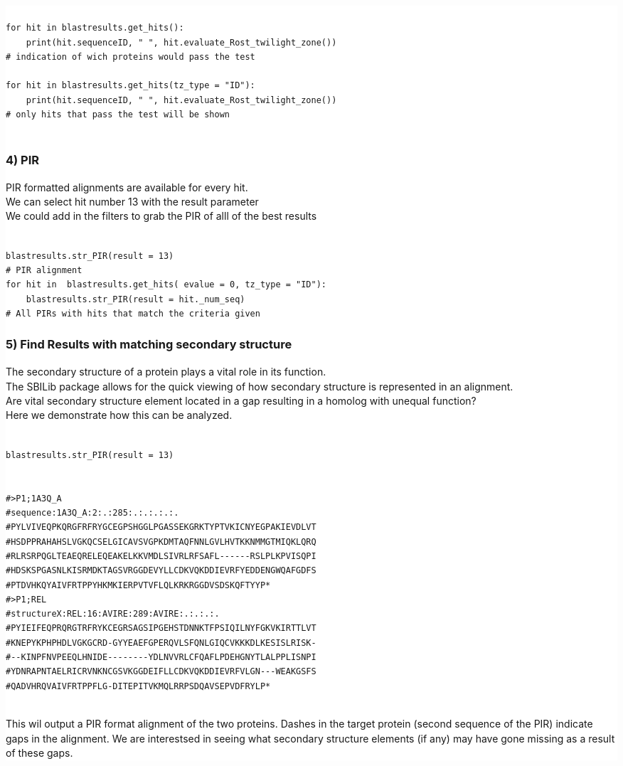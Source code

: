 

```{python}

for hit in blastresults.get_hits():
	print(hit.sequenceID, " ", hit.evaluate_Rost_twilight_zone())
# indication of wich proteins would pass the test

for hit in blastresults.get_hits(tz_type = "ID"):
	print(hit.sequenceID, " ", hit.evaluate_Rost_twilight_zone())
# only hits that pass the test will be shown


```


### 4) PIR 

PIR formatted alignments are available for every hit. <br/>
We can select hit number 13 with the result parameter <br/>
We could add in the filters to grab the PIR of alll of the best results <br/>

```{python}

blastresults.str_PIR(result = 13)
# PIR alignment
for hit in  blastresults.get_hits( evalue = 0, tz_type = "ID"):
	blastresults.str_PIR(result = hit._num_seq)
# All PIRs with hits that match the criteria given 

```

### 5) Find Results with matching secondary structure

The secondary structure of a protein plays a vital role in its function.<br/>
The SBILib package allows for the quick viewing of how secondary structure is represented in an alignment.<br/>
Are vital secondary structure element located in a gap resulting in a homolog with unequal function?<br/>
Here we demonstrate how this can be analyzed.<br/>

```{python}

blastresults.str_PIR(result = 13)


#>P1;1A3Q_A
#sequence:1A3Q_A:2:.:285:.:.:.:.:.
#PYLVIVEQPKQRGFRFRYGCEGPSHGGLPGASSEKGRKTYPTVKICNYEGPAKIEVDLVT
#HSDPPRAHAHSLVGKQCSELGICAVSVGPKDMTAQFNNLGVLHVTKKNMMGTMIQKLQRQ
#RLRSRPQGLTEAEQRELEQEAKELKKVMDLSIVRLRFSAFL------RSLPLKPVISQPI
#HDSKSPGASNLKISRMDKTAGSVRGGDEVYLLCDKVQKDDIEVRFYEDDENGWQAFGDFS
#PTDVHKQYAIVFRTPPYHKMKIERPVTVFLQLKRKRGGDVSDSKQFTYYP*
#>P1;REL
#structureX:REL:16:AVIRE:289:AVIRE:.:.:.:.
#PYIEIFEQPRQRGTRFRYKCEGRSAGSIPGEHSTDNNKTFPSIQILNYFGKVKIRTTLVT
#KNEPYKPHPHDLVGKGCRD-GYYEAEFGPERQVLSFQNLGIQCVKKKDLKESISLRISK-
#--KINPFNVPEEQLHNIDE--------YDLNVVRLCFQAFLPDEHGNYTLALPPLISNPI
#YDNRAPNTAELRICRVNKNCGSVKGGDEIFLLCDKVQKDDIEVRFVLGN---WEAKGSFS
#QADVHRQVAIVFRTPPFLG-DITEPITVKMQLRRPSDQAVSEPVDFRYLP*


```
This wil output a PIR format alignment of the two proteins. Dashes in the target protein (second sequence of the PIR) indicate gaps in the alignment. We are interestsed in seeing what secondary structure elements (if any) may have gone missing as a result of these gaps.  
```{python}

```